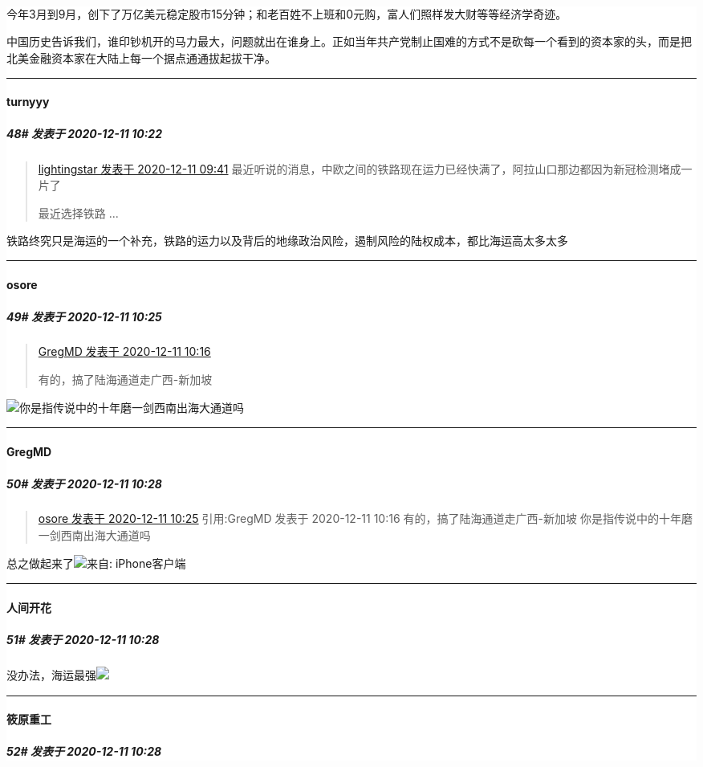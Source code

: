 今年3月到9月，创下了万亿美元稳定股市15分钟；和老百姓不上班和0元购，富人们照样发大财等等经济学奇迹。

中国历史告诉我们，谁印钞机开的马力最大，问题就出在谁身上。正如当年共产党制止国难的方式不是砍每一个看到的资本家的头，而是把北美金融资本家在大陆上每一个据点通通拔起拔干净。


-----

####  turnyyy  
##### 48#       发表于 2020-12-11 10:22


<blockquote><a href="httphttps://bbs.saraba1st.com/2b/forum.php?mod=redirect&amp;goto=findpost&amp;pid=49680569&amp;ptid=1976859" target="_blank">lightingstar 发表于 2020-12-11 09:41</a>
最近听说的消息，中欧之间的铁路现在运力已经快满了，阿拉山口那边都因为新冠检测堵成一片了

最近选择铁路 ...</blockquote>
铁路终究只是海运的一个补充，铁路的运力以及背后的地缘政治风险，遏制风险的陆权成本，都比海运高太多太多


-----

####  osore  
##### 49#       发表于 2020-12-11 10:25


<blockquote><a href="httphttps://bbs.saraba1st.com/2b/forum.php?mod=redirect&amp;goto=findpost&amp;pid=49681086&amp;ptid=1976859" target="_blank">GregMD 发表于 2020-12-11 10:16</a>

有的，搞了陆海通道走广西-新加坡</blockquote>
<img src="https://static.saraba1st.com/image/smiley/face2017/048.png" referrerpolicy="no-referrer">你是指传说中的十年磨一剑西南出海大通道吗


-----

####  GregMD  
##### 50#       发表于 2020-12-11 10:28


<blockquote><a href="httphttps://bbs.saraba1st.com/2b/forum.php?mod=redirect&amp;goto=findpost&amp;pid=49681245&amp;ptid=1976859" target="_blank"> osore 发表于 2020-12-11 10:25</a> 引用:GregMD 发表于 2020-12-11 10:16 有的，搞了陆海通道走广西-新加坡 你是指传说中的十年磨一剑西南出海大通道吗 </blockquote>
总之做起来了<img src="https://static.saraba1st.com/image/smiley/face2017/220.png" referrerpolicy="no-referrer">来自: iPhone客户端


-----

####  人间开花  
##### 51#       发表于 2020-12-11 10:28


没办法，海运最强<img src="https://static.saraba1st.com/image/smiley/face2017/001.png" referrerpolicy="no-referrer">


-----

####  筱原重工  
##### 52#       发表于 2020-12-11 10:28
